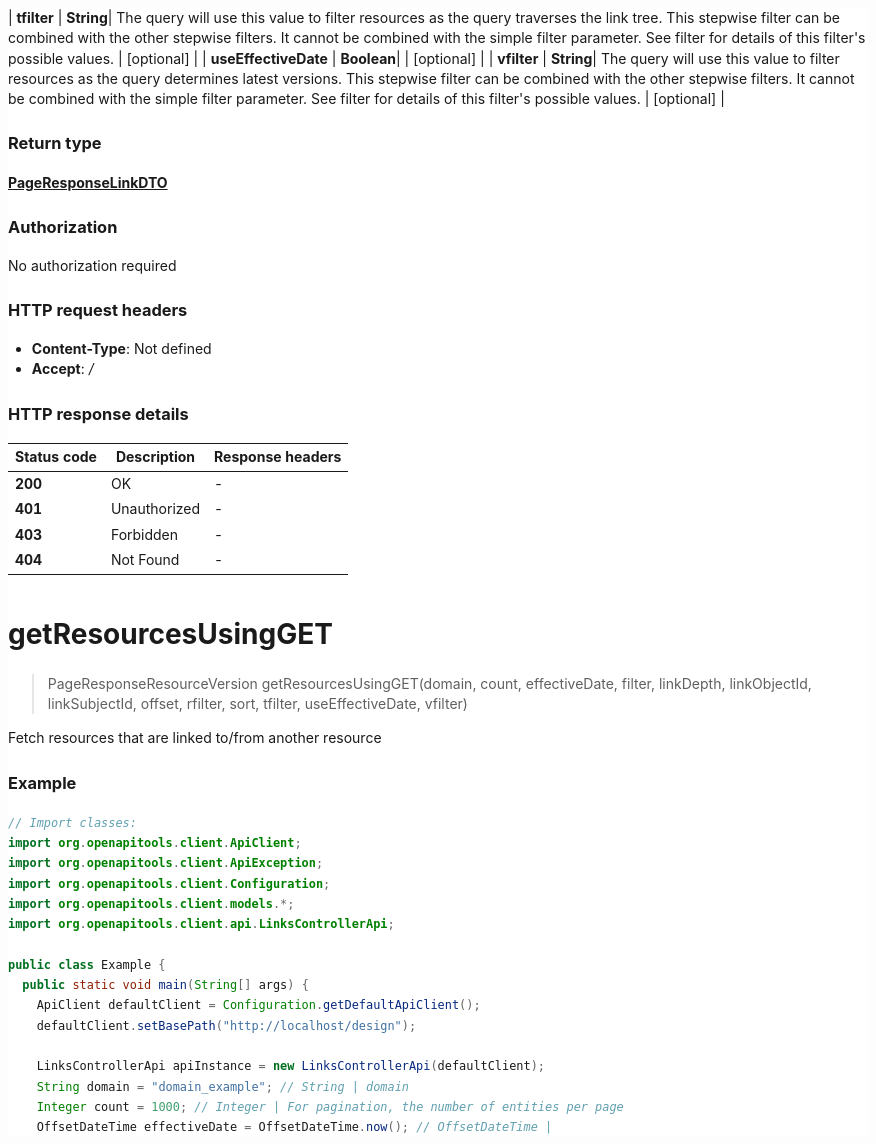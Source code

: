 | **tfilter** | **String**| The query will use this value to filter resources as the query traverses the link tree. This stepwise filter can be combined with the other stepwise filters. It cannot be combined with the simple filter parameter. See filter for details of this filter&#39;s possible values. | [optional] |
| **useEffectiveDate** | **Boolean**|  | [optional] |
| **vfilter** | **String**| The query will use this value to filter resources as the query determines latest versions. This stepwise filter can be combined with the other stepwise filters. It cannot be combined with the simple filter parameter. See filter for details of this filter&#39;s possible values. | [optional] |

### Return type

[**PageResponseLinkDTO**](PageResponseLinkDTO.md)

### Authorization

No authorization required

### HTTP request headers

 - **Content-Type**: Not defined
 - **Accept**: */*

### HTTP response details
| Status code | Description | Response headers |
|-------------|-------------|------------------|
| **200** | OK |  -  |
| **401** | Unauthorized |  -  |
| **403** | Forbidden |  -  |
| **404** | Not Found |  -  |

<a id="getResourcesUsingGET"></a>
# **getResourcesUsingGET**
> PageResponseResourceVersion getResourcesUsingGET(domain, count, effectiveDate, filter, linkDepth, linkObjectId, linkSubjectId, offset, rfilter, sort, tfilter, useEffectiveDate, vfilter)

Fetch resources that are linked to/from another resource

### Example
```java
// Import classes:
import org.openapitools.client.ApiClient;
import org.openapitools.client.ApiException;
import org.openapitools.client.Configuration;
import org.openapitools.client.models.*;
import org.openapitools.client.api.LinksControllerApi;

public class Example {
  public static void main(String[] args) {
    ApiClient defaultClient = Configuration.getDefaultApiClient();
    defaultClient.setBasePath("http://localhost/design");

    LinksControllerApi apiInstance = new LinksControllerApi(defaultClient);
    String domain = "domain_example"; // String | domain
    Integer count = 1000; // Integer | For pagination, the number of entities per page
    OffsetDateTime effectiveDate = OffsetDateTime.now(); // OffsetDateTime | 
```